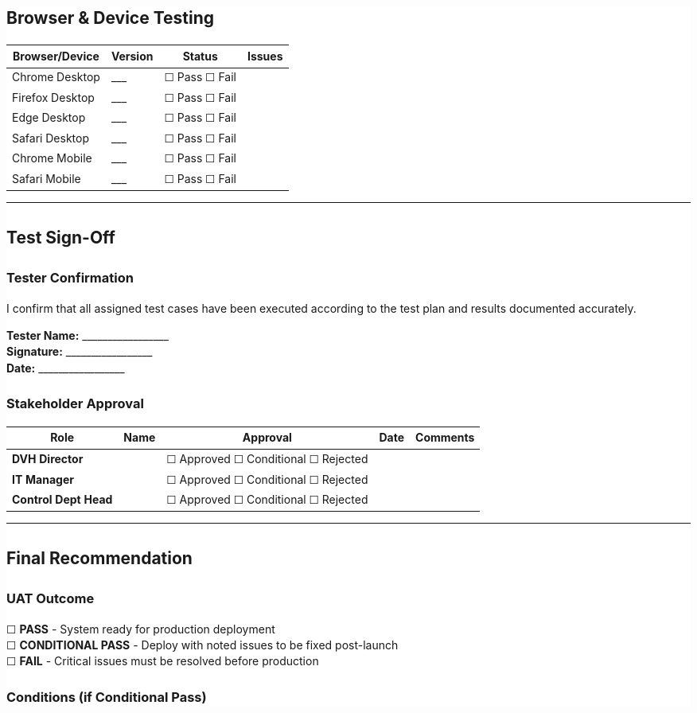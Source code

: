 
## Browser & Device Testing

| Browser/Device | Version | Status | Issues |
|----------------|---------|--------|--------|
| Chrome Desktop | ___ | ☐ Pass ☐ Fail | |
| Firefox Desktop | ___ | ☐ Pass ☐ Fail | |
| Edge Desktop | ___ | ☐ Pass ☐ Fail | |
| Safari Desktop | ___ | ☐ Pass ☐ Fail | |
| Chrome Mobile | ___ | ☐ Pass ☐ Fail | |
| Safari Mobile | ___ | ☐ Pass ☐ Fail | |

---

## Test Sign-Off

### Tester Confirmation

I confirm that all assigned test cases have been executed according to the test plan and results documented accurately.

**Tester Name:** _________________  
**Signature:** _________________  
**Date:** _________________

### Stakeholder Approval

| Role | Name | Approval | Date | Comments |
|------|------|----------|------|----------|
| **DVH Director** | | ☐ Approved ☐ Conditional ☐ Rejected | | |
| **IT Manager** | | ☐ Approved ☐ Conditional ☐ Rejected | | |
| **Control Dept Head** | | ☐ Approved ☐ Conditional ☐ Rejected | | |

---

## Final Recommendation

### UAT Outcome

☐ **PASS** - System ready for production deployment  
☐ **CONDITIONAL PASS** - Deploy with noted issues to be fixed post-launch  
☐ **FAIL** - Critical issues must be resolved before production

### Conditions (if Conditional Pass)
